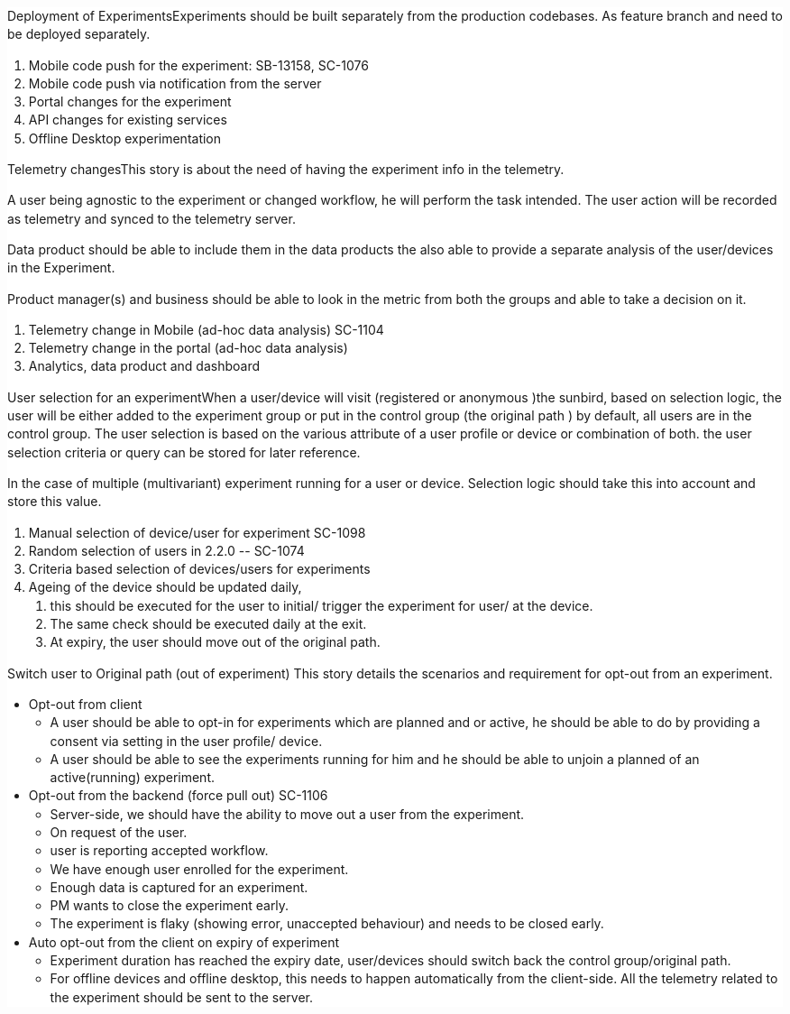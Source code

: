 Deployment of ExperimentsExperiments should be built separately from the production codebases. As feature branch and need to be deployed separately.

1. Mobile code push for the experiment: SB-13158, SC-1076 &#x20;
2. Mobile code push via notification from the server
3. Portal changes for the experiment
4. API changes for existing services
5. Offline Desktop experimentation

Telemetry changesThis story is about the need of having the experiment info in the telemetry.

A user being agnostic to the experiment or changed workflow, he will perform the task intended. The user action will be recorded as telemetry and synced to the telemetry server.

Data product should be able to include them in the data products the also able to provide a separate analysis of the user/devices in the Experiment.

Product manager(s) and business should be able to look in the metric from both the groups and able to take a decision on it.&#x20;

1. Telemetry change in Mobile (ad-hoc data analysis) SC-1104&#x20;
2. Telemetry change in the portal (ad-hoc data analysis)&#x20;
3. Analytics, data product and dashboard

User selection for an experimentWhen a user/device will visit (registered or anonymous )the sunbird, based on selection logic, the user will be either added to the experiment group or put in the control group (the original path ) by default, all users are in the control group.  The user selection is based on the various attribute of a user profile or device or combination of both. the user selection criteria or query can be stored for later reference.

In the case of multiple (multivariant) experiment running for a user or device. Selection logic should take this into account and store this value.&#x20;

1. Manual selection of device/user for experiment SC-1098&#x20;
2. Random selection of users in 2.2.0 -- SC-1074&#x20;
3. Criteria based selection of devices/users for experiments
4. Ageing of the device should be updated daily,&#x20;
   1. this should be executed for the user to initial/ trigger the experiment for user/ at the device.&#x20;
   2. The same check should be executed daily at the exit.&#x20;
   3. At expiry, the user should move out of the original path.&#x20;

Switch user to Original path (out of experiment)  This story details the scenarios and requirement for opt-out from an experiment.&#x20;

* Opt-out from client&#x20;
  * A user should be able to opt-in for experiments which are planned and or active, he should be able to do by providing a consent via setting in the user profile/ device. &#x20;
  * A user should be able to see the experiments running for him and he should be able to unjoin a planned of an active(running) experiment.
* Opt-out from the backend (force pull out) SC-1106
  * Server-side, we should have the ability to move out a user from the experiment.
  * On request of the user.
  * user is reporting accepted workflow.
  * We have enough user enrolled for the experiment.&#x20;
  * Enough data is captured for an experiment.
  * PM wants to close the experiment early.
  * The experiment is flaky (showing error, unaccepted behaviour) and needs to be closed early.&#x20;
* Auto opt-out from the client on expiry of experiment
  * Experiment duration has reached the expiry date, user/devices should switch back the control group/original path.&#x20;
  * For offline devices and offline desktop, this needs to happen automatically from the client-side. All the telemetry related to the experiment should be sent to the server.&#x20;
